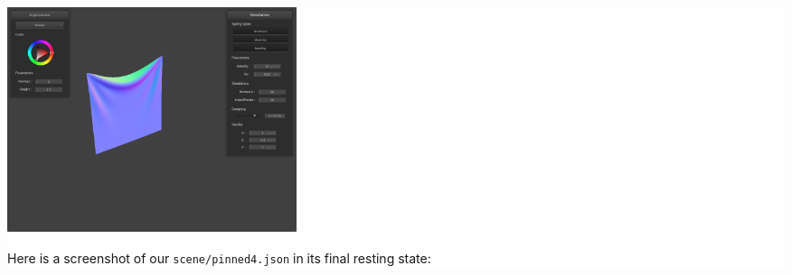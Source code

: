 <img src="proj4_assets/pinned2_damping_high.png" width=320>

Here is a screenshot of our `scene/pinned4.json` in its final resting state: